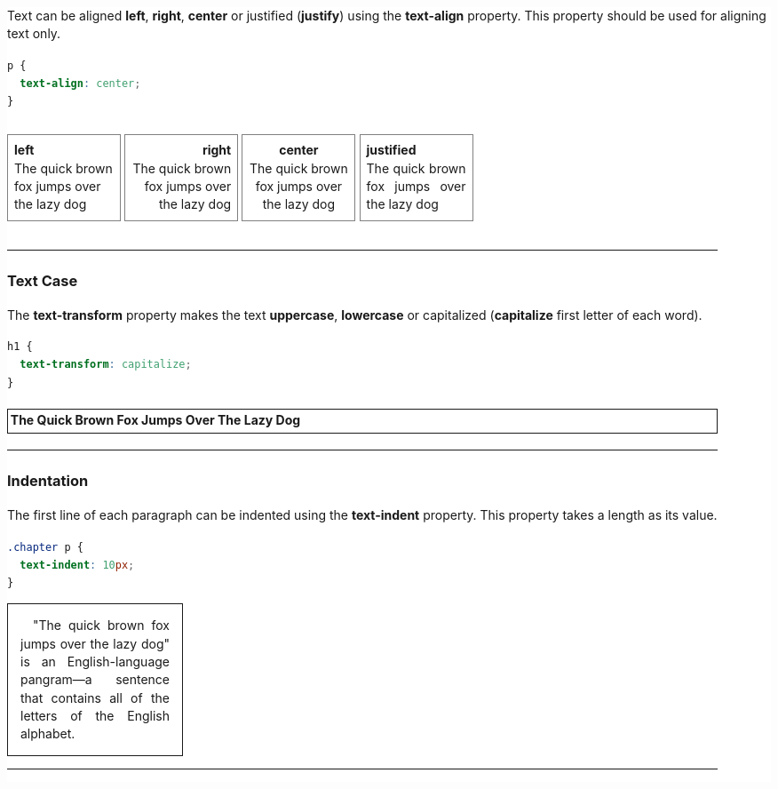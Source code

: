 Text can be aligned **left**, **right**, **center** or justified (**justify**) using the **text-align** property. This property should be used for aligning text only.

```css
p {
  text-align: center;
}
```

<section style="display: flex; flex-wrap: wrap; gap: 0.3em;">
<p style="width: 8em; border:1px solid gray; padding: 0.5em; text-align: left;"><strong>left</strong><br>The quick brown fox jumps over the lazy dog</p>
<p style="width: 8em; border:1px solid gray; padding: 0.5em; text-align: right;"><strong>right</strong><br>The quick brown fox jumps over the lazy dog</p>
<p style="width: 8em; border:1px solid gray; padding: 0.5em; text-align: center;"><strong>center</strong><br>The quick brown fox jumps over the lazy dog</p>
<p style="width: 8em; border:1px solid gray; padding: 0.5em; text-align: justify;"><strong>justified</strong><br>The quick brown fox jumps over the lazy dog</p>
<section>


---

# Text Case

The **text-transform** property makes the text **uppercase**, **lowercase** or capitalized (**capitalize** first letter of each word).

```css
h1 {
  text-transform: capitalize;
}
```

<h4 style="padding: 0.2em; border: 1px solid; text-transform: capitalize">The quick brown fox jumps over the lazy dog</h1>

---

# Indentation

The first line of each paragraph can be indented using the **text-indent** property. This property takes a length as its value.

```css
.chapter p {
  text-indent: 10px;
}
```

<p style="width: 12em; padding: 1em; border: 1px solid; text-align: justify; text-indent: 1em">"The quick brown fox jumps over the lazy dog" is an English-language pangram—a sentence that contains all of the letters of the English alphabet.</h1>


---